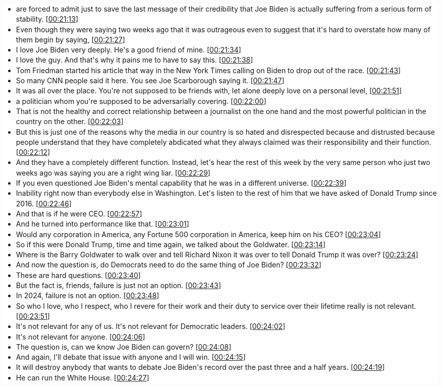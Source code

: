 *  are forced to admit just to save the last message of their credibility that Joe Biden is actually suffering from a serious form of stability. [[00:21:13](https://www.youtube.com/watch?v=FrBZFMQB500&t=1273.08s)]
*  Even though they were saying two weeks ago that it was outrageous even to suggest that it's hard to overstate how many of them begin by saying, [[00:21:27](https://www.youtube.com/watch?v=FrBZFMQB500&t=1287.08s)]
*  I love Joe Biden very deeply. He's a good friend of mine. [[00:21:34](https://www.youtube.com/watch?v=FrBZFMQB500&t=1294.08s)]
*  I love the guy. And that's why it pains me to have to say this. [[00:21:38](https://www.youtube.com/watch?v=FrBZFMQB500&t=1298.08s)]
*  Tom Friedman started his article that way in the New York Times calling on Biden to drop out of the race. [[00:21:43](https://www.youtube.com/watch?v=FrBZFMQB500&t=1303.08s)]
*  So many CNN people said it here. You see Joe Scarborough saying it. [[00:21:47](https://www.youtube.com/watch?v=FrBZFMQB500&t=1307.08s)]
*  It was all over the place. You're not supposed to be friends with, let alone deeply love on a personal level, [[00:21:51](https://www.youtube.com/watch?v=FrBZFMQB500&t=1311.08s)]
*  a politician whom you're supposed to be adversarially covering. [[00:22:00](https://www.youtube.com/watch?v=FrBZFMQB500&t=1320.08s)]
*  That is not the healthy and correct relationship between a journalist on the one hand and the most powerful politician in the country on the other. [[00:22:03](https://www.youtube.com/watch?v=FrBZFMQB500&t=1323.08s)]
*  But this is just one of the reasons why the media in our country is so hated and disrespected because and distrusted because people understand that they have completely abdicated what they always claimed was their responsibility and their function. [[00:22:12](https://www.youtube.com/watch?v=FrBZFMQB500&t=1332.08s)]
*  And they have a completely different function. Instead, let's hear the rest of this week by the very same person who just two weeks ago was saying you are a right wing liar. [[00:22:29](https://www.youtube.com/watch?v=FrBZFMQB500&t=1349.08s)]
*  If you even questioned Joe Biden's mental capability that he was in a different universe. [[00:22:39](https://www.youtube.com/watch?v=FrBZFMQB500&t=1359.08s)]
*  Inability right now than everybody else in Washington. Let's listen to the rest of him that we have asked of Donald Trump since 2016. [[00:22:46](https://www.youtube.com/watch?v=FrBZFMQB500&t=1366.08s)]
*  And that is if he were CEO. [[00:22:57](https://www.youtube.com/watch?v=FrBZFMQB500&t=1377.08s)]
*  And he turned into performance like that. [[00:23:01](https://www.youtube.com/watch?v=FrBZFMQB500&t=1381.08s)]
*  Would any corporation in America, any Fortune 500 corporation in America, keep him on his CEO? [[00:23:04](https://www.youtube.com/watch?v=FrBZFMQB500&t=1384.08s)]
*  So if this were Donald Trump, time and time again, we talked about the Goldwater. [[00:23:14](https://www.youtube.com/watch?v=FrBZFMQB500&t=1394.08s)]
*  Where is the Barry Goldwater to walk over and tell Richard Nixon it was over to tell Donald Trump it was over? [[00:23:24](https://www.youtube.com/watch?v=FrBZFMQB500&t=1404.08s)]
*  And now the question is, do Democrats need to do the same thing of Joe Biden? [[00:23:32](https://www.youtube.com/watch?v=FrBZFMQB500&t=1412.08s)]
*  These are hard questions. [[00:23:40](https://www.youtube.com/watch?v=FrBZFMQB500&t=1420.08s)]
*  But the fact is, friends, failure is just not an option. [[00:23:43](https://www.youtube.com/watch?v=FrBZFMQB500&t=1423.08s)]
*  In 2024, failure is not an option. [[00:23:48](https://www.youtube.com/watch?v=FrBZFMQB500&t=1428.08s)]
*  So who I love, who I respect, who I revere for their work and their duty to service over their lifetime really is not relevant. [[00:23:51](https://www.youtube.com/watch?v=FrBZFMQB500&t=1431.08s)]
*  It's not relevant for any of us. It's not relevant for Democratic leaders. [[00:24:02](https://www.youtube.com/watch?v=FrBZFMQB500&t=1442.08s)]
*  It's not relevant for anyone. [[00:24:06](https://www.youtube.com/watch?v=FrBZFMQB500&t=1446.08s)]
*  The question is, can we know Joe Biden can govern? [[00:24:08](https://www.youtube.com/watch?v=FrBZFMQB500&t=1448.08s)]
*  And again, I'll debate that issue with anyone and I will win. [[00:24:15](https://www.youtube.com/watch?v=FrBZFMQB500&t=1455.08s)]
*  It will destroy anybody that wants to debate Joe Biden's record over the past three and a half years. [[00:24:19](https://www.youtube.com/watch?v=FrBZFMQB500&t=1459.08s)]
*  He can run the White House. [[00:24:27](https://www.youtube.com/watch?v=FrBZFMQB500&t=1467.08s)]